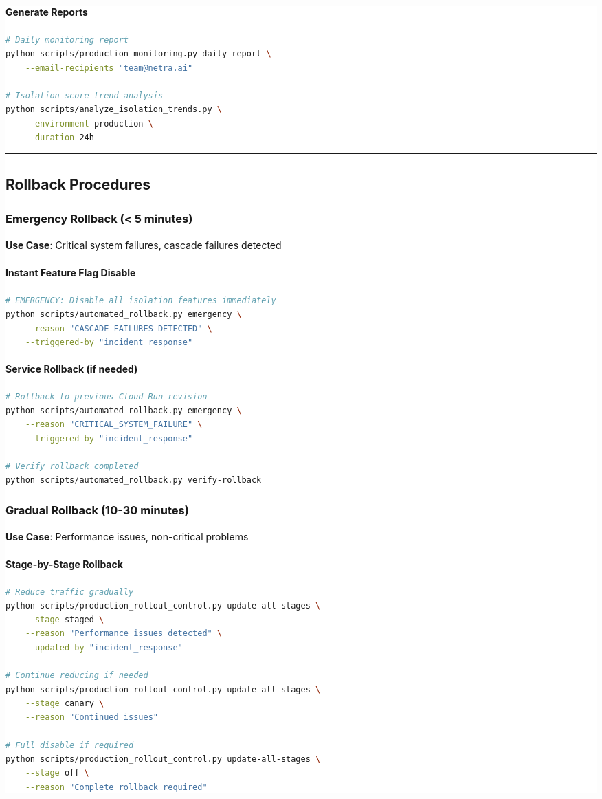 #### Generate Reports
```bash
# Daily monitoring report
python scripts/production_monitoring.py daily-report \
    --email-recipients "team@netra.ai"

# Isolation score trend analysis
python scripts/analyze_isolation_trends.py \
    --environment production \
    --duration 24h
```

---

## Rollback Procedures

### Emergency Rollback (< 5 minutes)

**Use Case**: Critical system failures, cascade failures detected

#### Instant Feature Flag Disable
```bash
# EMERGENCY: Disable all isolation features immediately
python scripts/automated_rollback.py emergency \
    --reason "CASCADE_FAILURES_DETECTED" \
    --triggered-by "incident_response"
```

#### Service Rollback (if needed)
```bash
# Rollback to previous Cloud Run revision
python scripts/automated_rollback.py emergency \
    --reason "CRITICAL_SYSTEM_FAILURE" \
    --triggered-by "incident_response"

# Verify rollback completed
python scripts/automated_rollback.py verify-rollback
```

### Gradual Rollback (10-30 minutes)

**Use Case**: Performance issues, non-critical problems

#### Stage-by-Stage Rollback
```bash
# Reduce traffic gradually
python scripts/production_rollout_control.py update-all-stages \
    --stage staged \
    --reason "Performance issues detected" \
    --updated-by "incident_response"

# Continue reducing if needed
python scripts/production_rollout_control.py update-all-stages \
    --stage canary \
    --reason "Continued issues"

# Full disable if required
python scripts/production_rollout_control.py update-all-stages \
    --stage off \
    --reason "Complete rollback required"
```
